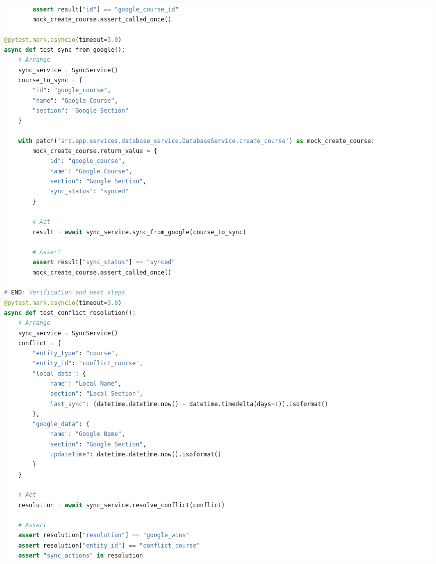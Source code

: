 ```python
        assert result["id"] == "google_course_id"
        mock_create_course.assert_called_once()

@pytest.mark.asyncio(timeout=3.0)
async def test_sync_from_google():
    # Arrange
    sync_service = SyncService()
    course_to_sync = {
        "id": "google_course",
        "name": "Google Course",
        "section": "Google Section"
    }
    
    with patch('src.app.services.database_service.DatabaseService.create_course') as mock_create_course:
        mock_create_course.return_value = {
            "id": "google_course",
            "name": "Google Course",
            "section": "Google Section",
            "sync_status": "synced"
        }
        
        # Act
        result = await sync_service.sync_from_google(course_to_sync)
        
        # Assert
        assert result["sync_status"] == "synced"
        mock_create_course.assert_called_once()

# END: Verification and next steps
@pytest.mark.asyncio(timeout=3.0)
async def test_conflict_resolution():
    # Arrange
    sync_service = SyncService()
    conflict = {
        "entity_type": "course",
        "entity_id": "conflict_course",
        "local_data": {
            "name": "Local Name",
            "section": "Local Section",
            "last_sync": (datetime.datetime.now() - datetime.timedelta(days=1)).isoformat()
        },
        "google_data": {
            "name": "Google Name",
            "section": "Google Section",
            "updateTime": datetime.datetime.now().isoformat()
        }
    }
    
    # Act
    resolution = await sync_service.resolve_conflict(conflict)
    
    # Assert
    assert resolution["resolution"] == "google_wins"
    assert resolution["entity_id"] == "conflict_course"
    assert "sync_actions" in resolution
```
